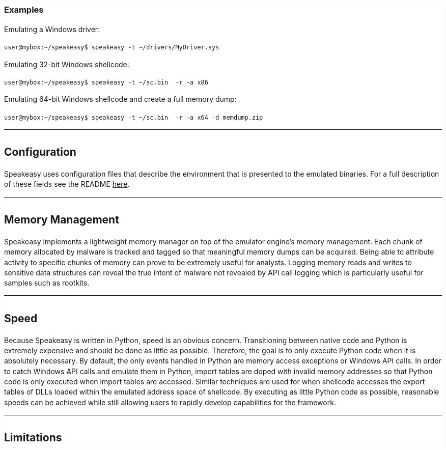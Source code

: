 ### Examples

Emulating a Windows driver:
```console
user@mybox:~/speakeasy$ speakeasy -t ~/drivers/MyDriver.sys
```

Emulating 32-bit Windows shellcode:
```console
user@mybox:~/speakeasy$ speakeasy -t ~/sc.bin  -r -a x86
```

Emulating 64-bit Windows shellcode and create a full memory dump:
```console
user@mybox:~/speakeasy$ speakeasy -t ~/sc.bin  -r -a x64 -d memdump.zip
```

---

## Configuration

Speakeasy uses configuration files that describe the environment that is presented to the emulated binaries. For a full description of these fields see the README [here](doc/configuration.md).

---

## Memory Management

Speakeasy implements a lightweight memory manager on top of the emulator engine’s memory management. Each chunk of memory allocated by malware is tracked and tagged so that meaningful memory dumps can be acquired. Being able to attribute activity to specific chunks of memory can prove to be extremely useful for analysts. Logging memory reads and writes to sensitive data structures can reveal the true intent of malware not revealed by API call logging which is particularly useful for samples such as rootkits.

---

## Speed

Because Speakeasy is written in Python, speed is an obvious concern. Transitioning between native code and Python is extremely expensive and should be done as little as possible. Therefore, the goal is to only execute Python code when it is absolutely necessary. By default, the only events handled in Python are memory access exceptions or Windows API calls. In order to catch Windows API calls and emulate them in Python, import tables are doped with invalid memory addresses so that Python code is only executed when import tables are accessed. Similar techniques are used for when shellcode accesses the export tables of DLLs loaded within the emulated address space of shellcode. By executing as little Python code as possible, reasonable speeds can be achieved while still allowing users to rapidly develop capabilities for the framework.

---

## Limitations
